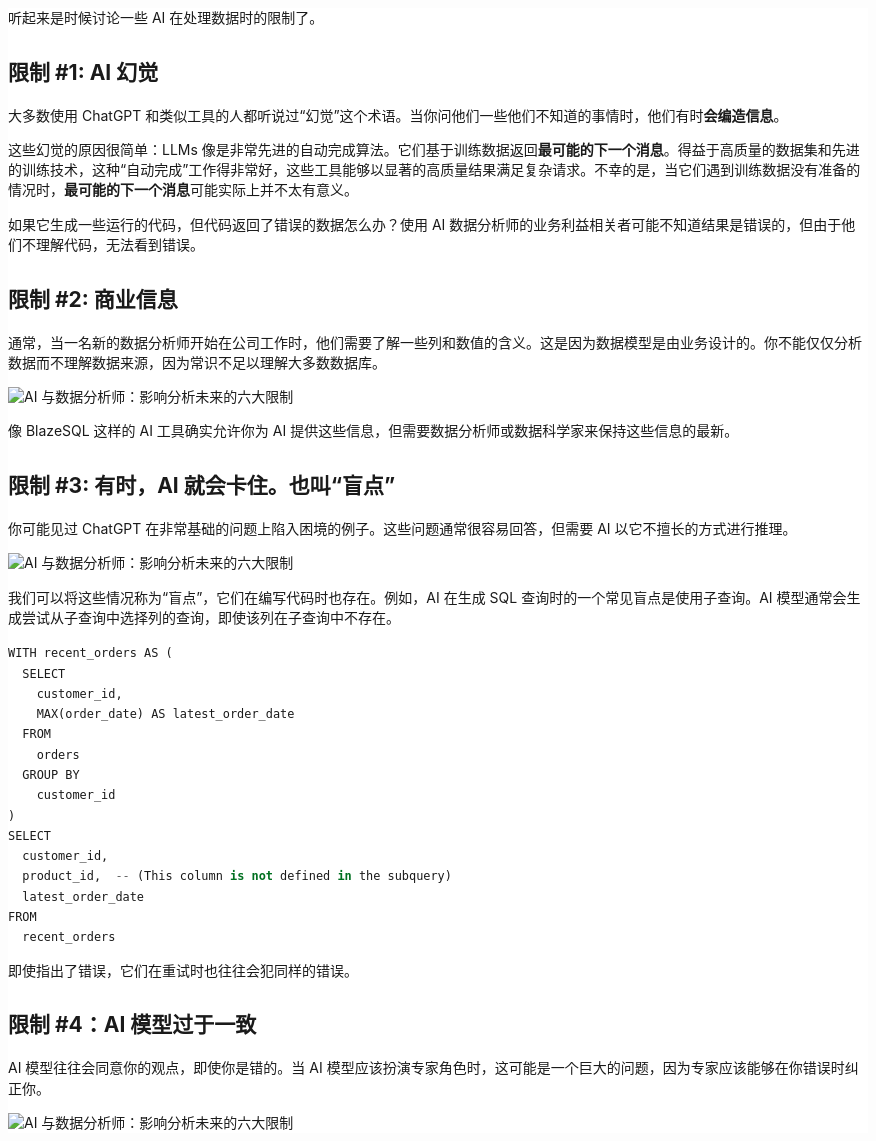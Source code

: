 听起来是时候讨论一些 AI 在处理数据时的限制了。

## 限制 #1: AI 幻觉

大多数使用 ChatGPT 和类似工具的人都听说过“幻觉”这个术语。当你问他们一些他们不知道的事情时，他们有时**会编造信息**。

这些幻觉的原因很简单：LLMs 像是非常先进的自动完成算法。它们基于训练数据返回**最可能的下一个消息**。得益于高质量的数据集和先进的训练技术，这种“自动完成”工作得非常好，这些工具能够以显著的高质量结果满足复杂请求。不幸的是，当它们遇到训练数据没有准备的情况时，**最可能的下一个消息**可能实际上并不太有意义。

如果它生成一些运行的代码，但代码返回了错误的数据怎么办？使用 AI 数据分析师的业务利益相关者可能不知道结果是错误的，但由于他们不理解代码，无法看到错误。

## 限制 #2: 商业信息

通常，当一名新的数据分析师开始在公司工作时，他们需要了解一些列和数值的含义。这是因为数据模型是由业务设计的。你不能仅仅分析数据而不理解数据来源，因为常识不足以理解大多数数据库。

![AI 与数据分析师：影响分析未来的六大限制](../Images/f4bbdd1fba2ae745393b54f092a440d1.png)

像 BlazeSQL 这样的 AI 工具确实允许你为 AI 提供这些信息，但需要数据分析师或数据科学家来保持这些信息的最新。

## 限制 #3: 有时，AI 就会卡住。也叫“盲点”

你可能见过 ChatGPT 在非常基础的问题上陷入困境的例子。这些问题通常很容易回答，但需要 AI 以它不擅长的方式进行推理。

![AI 与数据分析师：影响分析未来的六大限制](../Images/3bd1f475e488018d37a7a9791a0645a5.png)

我们可以将这些情况称为“盲点”，它们在编写代码时也存在。例如，AI 在生成 SQL 查询时的一个常见盲点是使用子查询。AI 模型通常会生成尝试从子查询中选择列的查询，即使该列在子查询中不存在。

```py
WITH recent_orders AS (
  SELECT
    customer_id,
    MAX(order_date) AS latest_order_date
  FROM
    orders
  GROUP BY
    customer_id
)
SELECT
  customer_id,
  product_id,  -- (This column is not defined in the subquery)
  latest_order_date
FROM
  recent_orders
```

即使指出了错误，它们在重试时也往往会犯同样的错误。

## 限制 #4：AI 模型过于一致

AI 模型往往会同意你的观点，即使你是错的。当 AI 模型应该扮演专家角色时，这可能是一个巨大的问题，因为专家应该能够在你错误时纠正你。

![AI 与数据分析师：影响分析未来的六大限制](../Images/4b120c8b45b38b4c752e2a6fda90205d.png)

